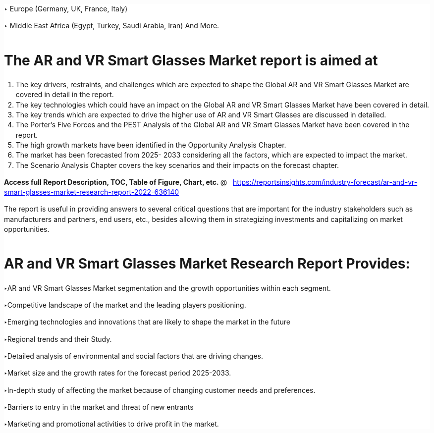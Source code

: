 ‣ Europe (Germany, UK, France, Italy)

‣ Middle East Africa (Egypt, Turkey, Saudi Arabia, Iran) And More.

# <strong>The AR and VR Smart Glasses Market report is aimed at</strong>
<ol>
  <li>The key drivers, restraints, and challenges which are expected to shape the Global AR and VR Smart Glasses Market are covered in detail in the report.</li>
  <li>The key technologies which could have an impact on the Global AR and VR Smart Glasses Market have been covered in detail.</li>
  <li>The key trends which are expected to drive the higher use of AR and VR Smart Glasses are discussed in detailed.</li>
  <li>The Porter’s Five Forces and the PEST Analysis of the Global AR and VR Smart Glasses Market have been covered in the report.</li>
  <li>The high growth markets have been identified in the Opportunity Analysis Chapter.</li>
  <li>The market has been forecasted from 2025- 2033 considering all the factors, which are expected to impact the market.</li>
  <li>The Scenario Analysis Chapter covers the key scenarios and their impacts on the forecast chapter.</li>
</ol>
<strong>Access full Report Description, TOC, Table of Figure, Chart, etc. </strong>@   <a href=https://reportsinsights.com/industry-forecast/ar-and-vr-smart-glasses-market-research-report-2022-636140 style=color:#0000ff;>https://reportsinsights.com/industry-forecast/ar-and-vr-smart-glasses-market-research-report-2022-636140</a>

The report is useful in providing answers to several critical questions that are important for the industry stakeholders such as manufacturers and partners, end users, etc., besides allowing them in strategizing investments and capitalizing on market opportunities.

# <strong>AR and VR Smart Glasses Market Research Report Provides:</strong>

<strong>‣</strong>AR and VR Smart Glasses Market segmentation and the growth opportunities within each segment.

<strong>‣</strong>Competitive landscape of the market and the leading players positioning.

<strong>‣</strong>Emerging technologies and innovations that are likely to shape the market in the future

<strong>‣</strong>Regional trends and their Study.

<strong>‣</strong>Detailed analysis of environmental and social factors that are driving changes.

<strong>‣</strong>Market size and the growth rates for the forecast period 2025-2033.

<strong>‣</strong>In-depth study of affecting the market because of changing customer needs and preferences.

<strong>‣</strong>Barriers to entry in the market and threat of new entrants

<strong>‣</strong>Marketing and promotional activities to drive profit in the market.
